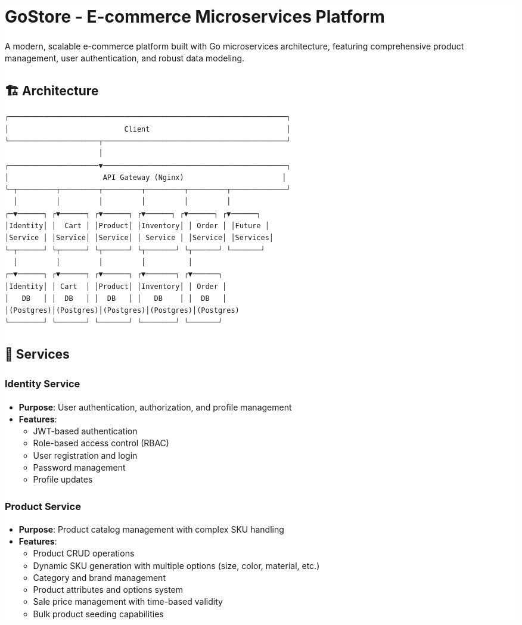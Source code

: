 # GoStore - E-commerce Microservices Platform

A modern, scalable e-commerce platform built with Go microservices architecture, featuring comprehensive product management, user authentication, and robust data modeling.

## 🏗️ Architecture

```
┌─────────────────────────────────────────────────────────────────┐
│                           Client                                │
└─────────────────────┬───────────────────────────────────────────┘
                      │
┌─────────────────────▼───────────────────────────────────────────┐
│                      API Gateway (Nginx)                       │
└─┬─────────┬─────────┬─────────┬─────────┬─────────┬─────────────┘
  │         │         │         │         │         │
┌─▼──────┐ ┌▼──────┐ ┌▼──────┐ ┌▼──────┐ ┌▼──────┐ ┌▼──────┐
│Identity│ │  Cart │ │Product│ │Inventory│ │ Order │ │Future │
│Service │ │Service│ │Service│ │ Service │ │Service│ │Services│
└─┬──────┘ └┬──────┘ └┬──────┘ └┬───────┘ └┬──────┘ └───────┘
  │         │         │         │          │
┌─▼──────┐ ┌▼──────┐ ┌▼──────┐ ┌▼───────┐ ┌▼──────┐
│Identity│ │ Cart  │ │Product│ │Inventory│ │ Order │
│   DB   │ │  DB   │ │  DB   │ │   DB    │ │  DB   │
│(Postgres)│(Postgres)│(Postgres)│(Postgres)│(Postgres)
└────────┘ └───────┘ └───────┘ └────────┘ └───────┘
```

## 🚀 Services

### Identity Service
- **Purpose**: User authentication, authorization, and profile management
- **Features**:
  - JWT-based authentication
  - Role-based access control (RBAC)
  - User registration and login
  - Password management
  - Profile updates

### Product Service
- **Purpose**: Product catalog management with complex SKU handling
- **Features**:
  - Product CRUD operations
  - Dynamic SKU generation with multiple options (size, color, material, etc.)
  - Category and brand management
  - Product attributes and options system
  - Sale price management with time-based validity
  - Bulk product seeding capabilities
